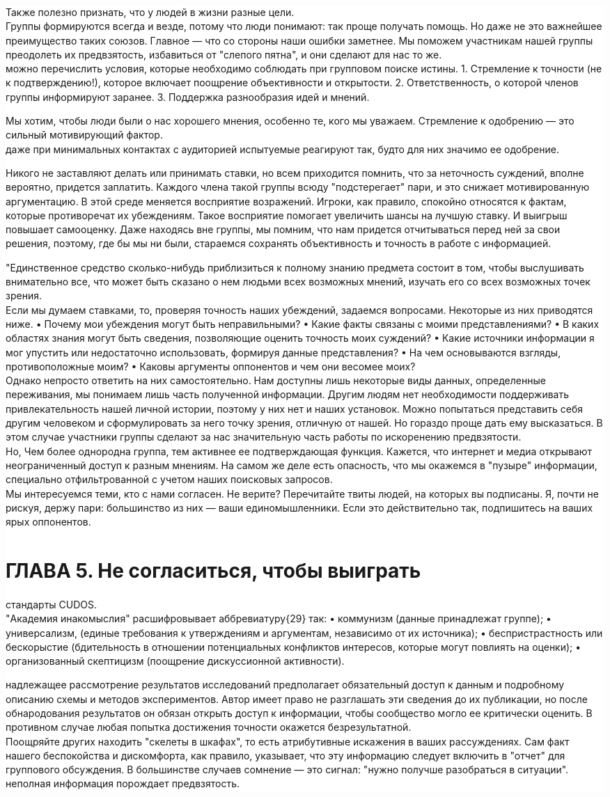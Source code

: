 Также полезно признать, что у людей в жизни разные цели.  
Группы формируются всегда и везде, потому что люди понимают: так проще получать помощь. Но даже не это важнейшее преимущество таких союзов. Главное — что со стороны наши ошибки заметнее. Мы поможем участникам нашей группы преодолеть их предвзятость, избавиться от "слепого пятна", и они сделают для нас то же.  
можно перечислить условия, которые необходимо соблюдать при групповом поиске истины. 1. Стремление к точности (не к подтверждению!), которое включает поощрение объективности и открытости. 2. Ответственность, о которой членов группы информируют заранее. 3. Поддержка разнообразия идей и мнений.

Мы хотим, чтобы люди были о нас хорошего мнения, особенно те, кого мы уважаем. Стремление к одобрению — это сильный мотивирующий фактор.  
даже при минимальных контактах с аудиторией испытуемые реагируют так, будто для них значимо ее одобрение.

Никого не заставляют делать или принимать ставки, но всем приходится помнить, что за неточность суждений, вполне вероятно, придется заплатить. Каждого члена такой группы всюду "подстерегает" пари, и это снижает мотивированную аргументацию. В этой среде меняется восприятие возражений. Игроки, как правило, спокойно относятся к фактам, которые противоречат их убеждениям. Такое восприятие помогает увеличить шансы на лучшую ставку. И выигрыш повышает самооценку. Даже находясь вне группы, мы помним, что нам придется отчитываться перед ней за свои решения, поэтому, где бы мы ни были, стараемся сохранять объективность и точность в работе с информацией.

"Единственное средство сколько-нибудь приблизиться к полному знанию предмета состоит в том, чтобы выслушивать внимательно все, что может быть сказано о нем людьми всех возможных мнений, изучать его со всех возможных точек зрения.  
Если мы думаем ставками, то, проверяя точность наших убеждений, задаемся вопросами. Некоторые из них приводятся ниже. • Почему мои убеждения могут быть неправильными? • Какие факты связаны с моими представлениями? • В каких областях знания могут быть сведения, позволяющие оценить точность моих суждений? • Какие источники информации я мог упустить или недостаточно использовать, формируя данные представления? • На чем основываются взгляды, противоположные моим? • Каковы аргументы оппонентов и чем они весомее моих?  
Однако непросто ответить на них самостоятельно. Нам доступны лишь некоторые виды данных, определенные переживания, мы понимаем лишь часть полученной информации. Другим людям нет необходимости поддерживать привлекательность нашей личной истории, поэтому у них нет и наших установок. Можно попытаться представить себя другим человеком и сформулировать за него точку зрения, отличную от нашей. Но гораздо проще дать ему высказаться. В этом случае участники группы сделают за нас значительную часть работы по искоренению предвзятости.  
Но, Чем более однородна группа, тем активнее ее подтверждающая функция. Кажется, что интернет и медиа открывают неограниченный доступ к разным мнениям. На самом же деле есть опасность, что мы окажемся в "пузыре" информации, специально отфильтрованной с учетом наших поисковых запросов.  
Мы интересуемся теми, кто с нами согласен. Не верите? Перечитайте твиты людей, на которых вы подписаны. Я, почти не рискуя, держу пари: большинство из них — ваши единомышленники. Если это действительно так, подпишитесь на ваших ярых оппонентов.

# ГЛАВА 5. Не согласиться, чтобы выиграть
стандарты CUDOS.  
"Академия инакомыслия" расшифровывает аббревиатуру{29} так: • коммунизм (данные принадлежат группе); • универсализм, (единые требования к утверждениям и аргументам, независимо от их источника); • беспристрастность или бескорыстие (бдительность в отношении потенциальных конфликтов интересов, которые могут повлиять на оценки); • организованный скептицизм (поощрение дискуссионной активности).

надлежащее рассмотрение результатов исследований предполагает обязательный доступ к данным и подробному описанию схемы и методов экспериментов. Автор имеет право не разглашать эти сведения до их публикации, но после обнародования результатов он обязан открыть доступ к информации, чтобы сообщество могло ее критически оценить. В противном случае любая попытка достижения точности окажется безрезультатной.  
Поощряйте других находить "скелеты в шкафах", то есть атрибутивные искажения в ваших рассуждениях. Сам факт нашего беспокойства и дискомфорта, как правило, указывает, что эту информацию следует включить в "отчет" для группового обсуждения. В большинстве случаев сомнение — это сигнал: "нужно получше разобраться в ситуации".  
неполная информация порождает предвзятость.
